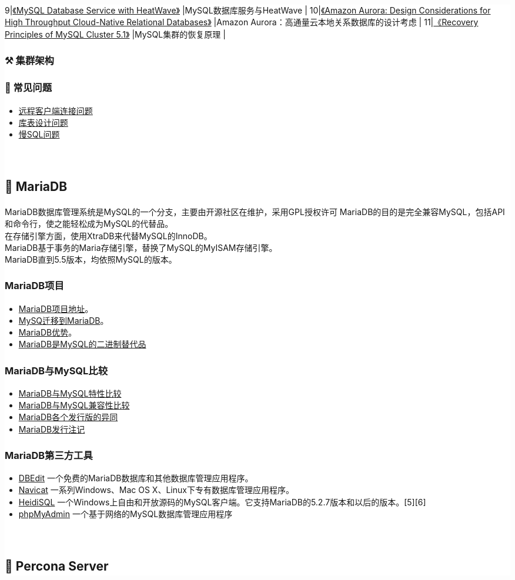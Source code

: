 9|[《MySQL Database Service with HeatWave》](https://github.com/0voice/newsql_nosql_library/blob/main/mysql/paper/09_mysql-database-service-technical-paper.pdf) |MySQL数据库服务与HeatWave |
10|[《Amazon Aurora: Design Considerations for High Throughput Cloud-Native Relational Databases》](https://github.com/0voice/newsql_nosql_library/blob/main/mysql/paper/10_Design_Considerations_for_High_Throughput_Cloud-Native_Relational_Databases.pdf) |Amazon Aurora：高通量云本地关系数据库的设计考虑 |
11|[《Recovery Principles of MySQL Cluster 5.1》](https://github.com/0voice/newsql_nosql_library/blob/main/mysql/paper/11_Recovery_Principles_of_MySQL_Cluster.pdf) |MySQL集群的恢复原理 |

### <h3 id="nav_sec2_chp_09">⚒ 集群架构</h3>


### <h3 id="nav_sec2_chp_10">🧲 常见问题</h3>

* [远程客户端连接问题](https://github.com/0voice/newsql_nosql_library/blob/main/mysql/常见问题/远程客户端连接问题.md)
* [库表设计问题](https://github.com/0voice/newsql_nosql_library/blob/main/mysql/常见问题/库表设计问题.md)
* [慢SQL问题](https://github.com/0voice/newsql_nosql_library/blob/main/mysql/常见问题/慢SQL问题.md)

<br/>
 
## <h2 id="nav_sec2_chapter2">🐬 MariaDB</h2>

MariaDB数据库管理系统是MySQL的一个分支，主要由开源社区在维护，采用GPL授权许可 MariaDB的目的是完全兼容MySQL，包括API和命令行，使之能轻松成为MySQL的代替品。<br/>
在存储引擎方面，使用XtraDB来代替MySQL的InnoDB。<br/>
MariaDB基于事务的Maria存储引擎，替换了MySQL的MyISAM存储引擎。<br/>
MariaDB直到5.5版本，均依照MySQL的版本。<br/>

### <h3 id="nav_sec2_chp2_01">MariaDB项目</h3>
* [MariaDB项目地址](https://github.com/MariaDB)。
* [MySQ迁移到MariaDB](https://github.com/0voice/newsql_nosql_library/blob/main/MariaDB/MySQ迁移到MariaDB.md)。
* [MariaDB优势](https://github.com/0voice/newsql_nosql_library/blob/main/MariaDB/MariaDB优势.md)。
* [MariaDB是MySQL的二进制替代品](https://github.com/0voice/newsql_nosql_library/blob/main/MariaDB/MariaDB是MySQL的二进制替代品.md)

### <h3 id="nav_sec2_chp2_02">MariaDB与MySQL比较</h3>
* [MariaDB与MySQL特性比较](https://mariadb.com/kb/en/mariadb-vs-mysql-features/)
* [MariaDB与MySQL兼容性比较](https://mariadb.com/kb/en/mariadb-vs-mysql-compatibility/)
* [MariaDB各个发行版的异同](https://mariadb.com/kb/en/mariadb-releases/)
* [MariaDB发行注记](https://mariadb.com/kb/en/release-notes/)

### <h3 id="nav_sec2_chp2_03">MariaDB第三方工具</h3>
* [DBEdit](http://dbedit2.sourceforge.net/) 一个免费的MariaDB数据库和其他数据库管理应用程序。
* [Navicat](https://www.navicat.com.cn/) 一系列Windows、Mac OS X、Linux下专有数据库管理应用程序。
* [HeidiSQL](https://www.heidisql.com/) 一个Windows上自由和开放源码的MySQL客户端。它支持MariaDB的5.2.7版本和以后的版本。[5][6]
* [phpMyAdmin](https://www.phpmyadmin.net/) 一个基于网络的MySQL数据库管理应用程序
 
<br/>
 
## <h2 id="nav_sec2_chapter3">🐋 Percona Server</h2>
